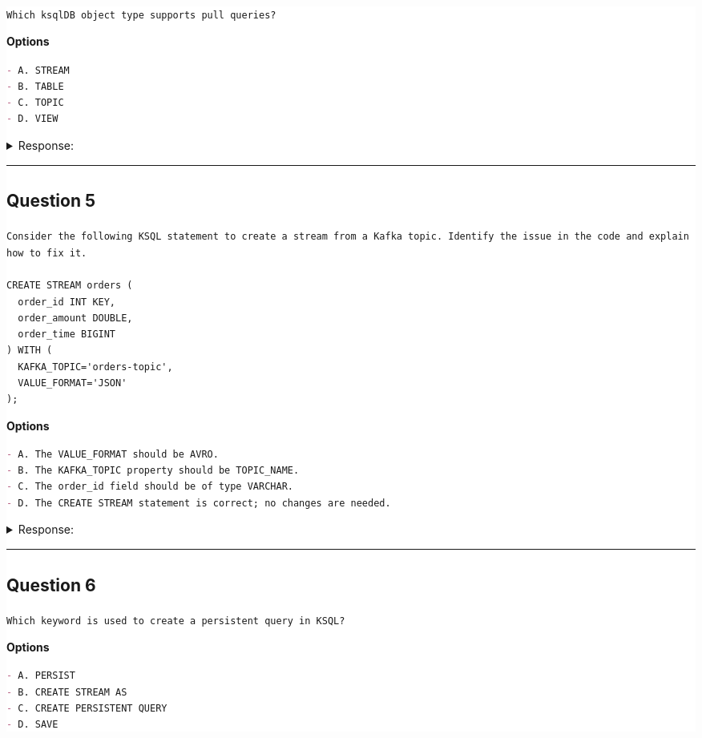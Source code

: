 ```markdown
Which ksqlDB object type supports pull queries?
```

**Options**

```markdown
- A. STREAM
- B. TABLE
- C. TOPIC
- D. VIEW
```

<details><summary>Response:</summary></details>

---

## Question 5

```markdown
Consider the following KSQL statement to create a stream from a Kafka topic. Identify the issue in the code and explain how to fix it.

CREATE STREAM orders (
  order_id INT KEY,
  order_amount DOUBLE,
  order_time BIGINT
) WITH (
  KAFKA_TOPIC='orders-topic',
  VALUE_FORMAT='JSON'
);
```

**Options**
```markdown
- A. The VALUE_FORMAT should be AVRO.
- B. The KAFKA_TOPIC property should be TOPIC_NAME.
- C. The order_id field should be of type VARCHAR.
- D. The CREATE STREAM statement is correct; no changes are needed.
```

<details><summary>Response:</summary></details>

---

## Question 6

```markdown
Which keyword is used to create a persistent query in KSQL?
```

**Options**

```markdown
- A. PERSIST
- B. CREATE STREAM AS
- C. CREATE PERSISTENT QUERY
- D. SAVE
```
